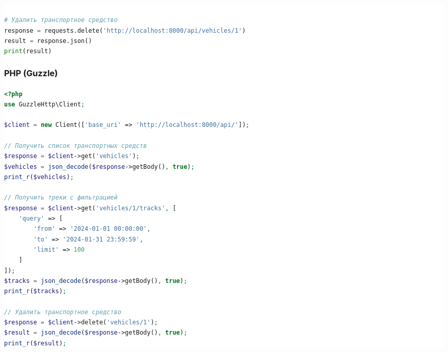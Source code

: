 ```python

# Удалить транспортное средство
response = requests.delete('http://localhost:8000/api/vehicles/1')
result = response.json()
print(result)
```

### PHP (Guzzle)

```php
<?php
use GuzzleHttp\Client;

$client = new Client(['base_uri' => 'http://localhost:8000/api/']);

// Получить список транспортных средств
$response = $client->get('vehicles');
$vehicles = json_decode($response->getBody(), true);
print_r($vehicles);

// Получить треки с фильтрацией
$response = $client->get('vehicles/1/tracks', [
    'query' => [
        'from' => '2024-01-01 00:00:00',
        'to' => '2024-01-31 23:59:59',
        'limit' => 100
    ]
]);
$tracks = json_decode($response->getBody(), true);
print_r($tracks);

// Удалить транспортное средство
$response = $client->delete('vehicles/1');
$result = json_decode($response->getBody(), true);
print_r($result);
```
